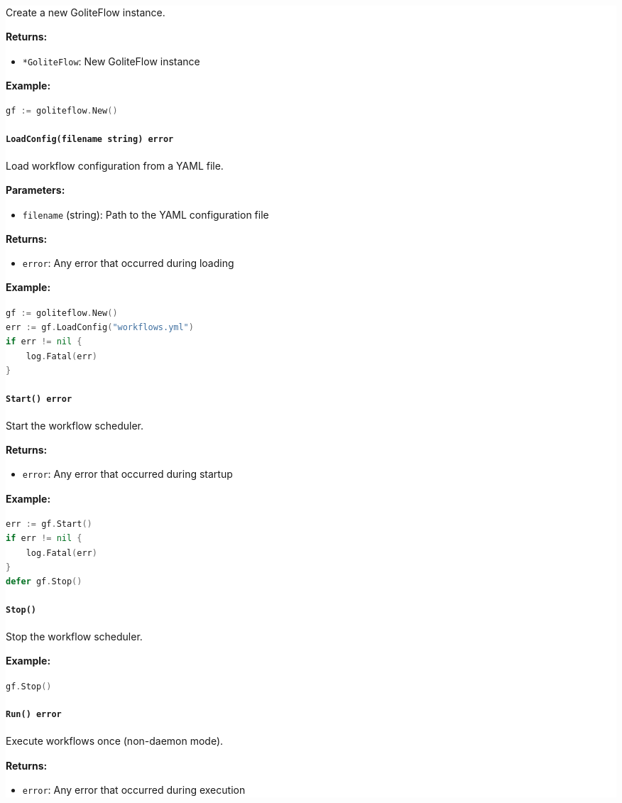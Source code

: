 Create a new GoliteFlow instance.

**Returns:**
- `*GoliteFlow`: New GoliteFlow instance

**Example:**
```go
gf := goliteflow.New()
```

#### `LoadConfig(filename string) error`

Load workflow configuration from a YAML file.

**Parameters:**
- `filename` (string): Path to the YAML configuration file

**Returns:**
- `error`: Any error that occurred during loading

**Example:**
```go
gf := goliteflow.New()
err := gf.LoadConfig("workflows.yml")
if err != nil {
    log.Fatal(err)
}
```

#### `Start() error`

Start the workflow scheduler.

**Returns:**
- `error`: Any error that occurred during startup

**Example:**
```go
err := gf.Start()
if err != nil {
    log.Fatal(err)
}
defer gf.Stop()
```

#### `Stop()`

Stop the workflow scheduler.

**Example:**
```go
gf.Stop()
```

#### `Run() error`

Execute workflows once (non-daemon mode).

**Returns:**
- `error`: Any error that occurred during execution
